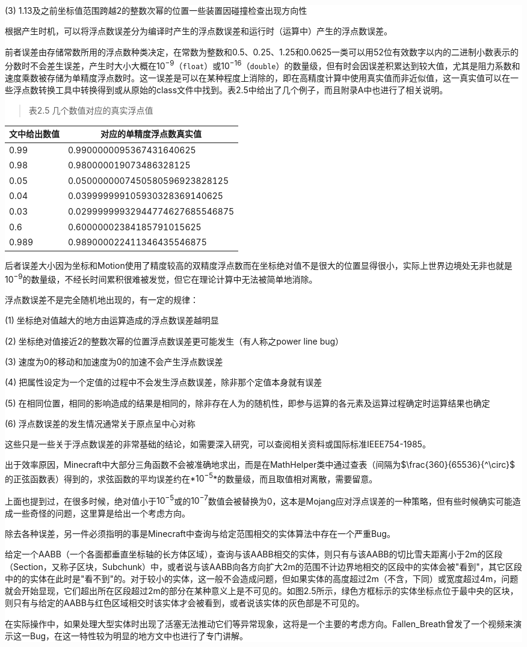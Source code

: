 (3) 1.13及之前坐标值范围跨越2的整数次幂的位置一些装置因碰撞检查出现方向性

根据产生时机，可以将浮点数误差分为编译时产生的浮点数误差和运行时（运算中）产生的浮点数误差。

前者误差由存储常数所用的浮点数种类决定，在常数为整数和0.5、0.25、1.25和0.0625一类可以用52位有效数字以内的二进制小数表示的分数时不会差生误差，产生时大小大概在$10^{-9}$（`float`）或$10^{-16}$（`double`）的数量级，但有时会因误差积累达到较大值，尤其是阻力系数和速度乘数被存储为单精度浮点数时。这一误差是可以在某种程度上消除的，即在高精度计算中使用真实值而非近似值，这一真实值可以在一些浮点数转换工具中转换得到或从原始的class文件中找到。表2.5中给出了几个例子，而且附录A中也进行了相关说明。

> 表2.5 几个数值对应的真实浮点值

| 文中给出数值 | 对应的单精度浮点数真实值        |
| ------------ | ------------------------------- |
| 0.99         | 0.9900000095367431640625        |
| 0.98         | 0.980000019073486328125         |
| 0.05         | 0.0500000007450580596923828125  |
| 0.04         | 0.039999999105930328369140625   |
| 0.03         | 0.02999999932944774627685546875 |
| 0.6          | 0.60000002384185791015625       |
| 0.989        | 0.989000022411346435546875      |

后者误差大小因为坐标和Motion使用了精度较高的双精度浮点数而在坐标绝对值不是很大的位置显得很小，实际上世界边境处无非也就是$10^{-9}$的数量级，不经长时间累积很难被发觉，但它在理论计算中无法被简单地消除。

浮点数误差不是完全随机地出现的，有一定的规律：

(1) 坐标绝对值越大的地方由运算造成的浮点数误差越明显

(2) 坐标绝对值接近2的整数次幂的位置浮点数误差更可能发生（有人称之power line bug）

(3) 速度为0的移动和加速度为0的加速不会产生浮点数误差

(4) 把属性设定为一个定值的过程中不会发生浮点数误差，除非那个定值本身就有误差

(5) 在相同位置，相同的影响造成的结果是相同的，除非存在人为的随机性，即参与运算的各元素及运算过程确定时运算结果也确定

(6) 浮点数误差的发生情况通常关于原点呈中心对称

这些只是一些关于浮点数误差的非常基础的结论，如需要深入研究，可以查阅相关资料或国际标准IEEE754-1985。

出于效率原因，Minecraft中大部分三角函数不会被准确地求出，而是在MathHelper类中通过查表（间隔为$\frac{360}{65536}{^\circ}$ 的正弦函数表）得到的，求弦函数的平均误差约在*$10^{-5}$*的数量级，而且取值相对离散，需要留意。

上面也提到过，在很多时候，绝对值小于$10^{-5}$或的$10^{-7}$数值会被替换为0，这本是Mojang应对浮点误差的一种策略，但有些时候确实可能造成一些奇怪的问题，这里算是给出一个考虑方向。

除去各种误差，另一件必须指明的事是Minecraft中查询与给定范围相交的实体算法中存在一个严重Bug。

给定一个AABB（一个各面都垂直坐标轴的长方体区域），查询与该AABB相交的实体，则只有与该AABB的切比雪夫距离小于2m的区段（Section，又称子区块，Subchunk）中，或者说与该AABB向各方向扩大2m的范围不计边界地相交的区段中的实体会被"看到"，其它区段中的的实体在此时是"看不到"的。对于较小的实体，这一般不会造成问题，但如果实体的高度超过2m（不含，下同）或宽度超过4m，问题就会开始显现，它们超出所在区段超过2m的部分在某种意义上是不可见的。如图2.5所示，绿色方框标示的实体坐标点位于最中央的区块，则只有与给定的AABB与红色区域相交时该实体才会被看到，或者说该实体的灰色部是不可见的。

在实际操作中，如果处理大型实体时出现了活塞无法推动它们等异常现象，这将是一个主要的考虑方向。Fallen_Breath曾发了一个视频来演示这一Bug，在这一特性较为明显的地方文中也进行了专门讲解。
